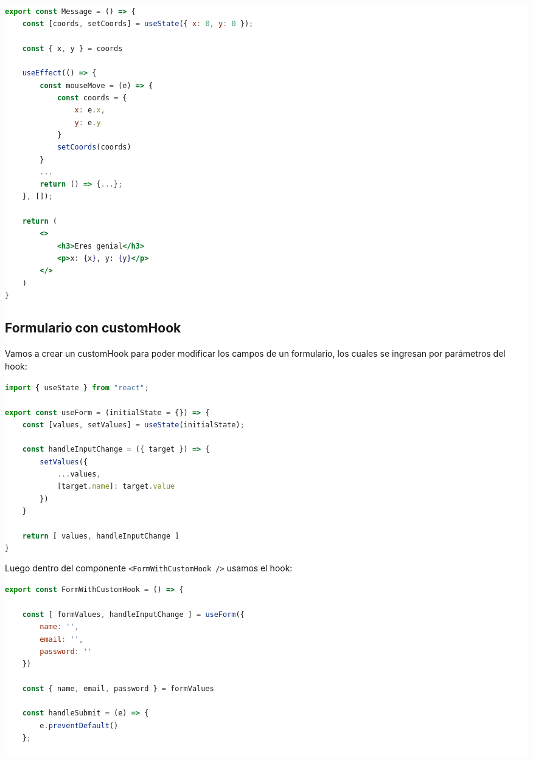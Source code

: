 ```jsx
export const Message = () => {
    const [coords, setCoords] = useState({ x: 0, y: 0 });

    const { x, y } = coords

    useEffect(() => {
        const mouseMove = (e) => {
            const coords = {
                x: e.x,
                y: e.y
            }
            setCoords(coords)
        }
        ...
        return () => {...};
    }, []);

    return (
        <>
            <h3>Eres genial</h3>
            <p>x: {x}, y: {y}</p>
        </>
    )
}
```

## Formulario con customHook

Vamos a crear un customHook para poder modificar los campos de un formulario, los cuales se ingresan por parámetros del hook:

```js
import { useState } from "react";

export const useForm = (initialState = {}) => {
    const [values, setValues] = useState(initialState);

    const handleInputChange = ({ target }) => {
        setValues({
            ...values,
            [target.name]: target.value
        })
    }

    return [ values, handleInputChange ]
}
```

Luego dentro del componente `<FormWithCustomHook />` usamos el hook:

```jsx
export const FormWithCustomHook = () => {

    const [ formValues, handleInputChange ] = useForm({
        name: '',
        email: '',
        password: ''
    })

    const { name, email, password } = formValues

    const handleSubmit = (e) => {
        e.preventDefault()
    };
    
```